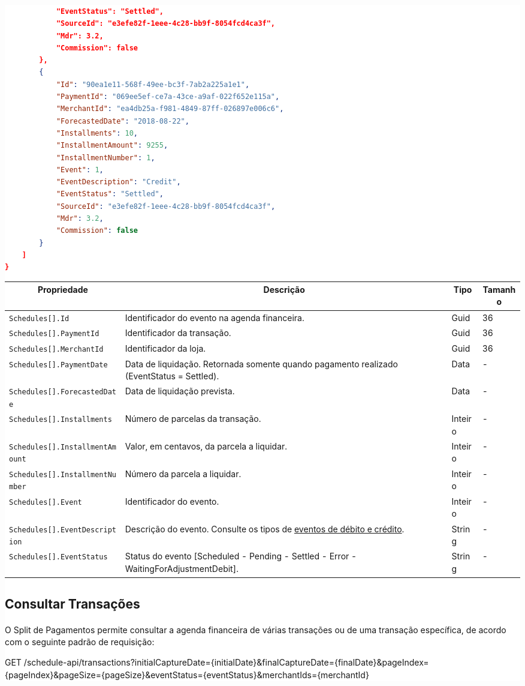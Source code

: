 ```json
            "EventStatus": "Settled",
            "SourceId": "e3efe82f-1eee-4c28-bb9f-8054fcd4ca3f",
            "Mdr": 3.2,
            "Commission": false
        },
        {
            "Id": "90ea1e11-568f-49ee-bc3f-7ab2a225a1e1",
            "PaymentId": "069ee5ef-ce7a-43ce-a9af-022f652e115a",
            "MerchantId": "ea4db25a-f981-4849-87ff-026897e006c6",
            "ForecastedDate": "2018-08-22",
            "Installments": 10,
            "InstallmentAmount": 9255,
            "InstallmentNumber": 1,
            "Event": 1,
            "EventDescription": "Credit",
            "EventStatus": "Settled",
            "SourceId": "e3efe82f-1eee-4c28-bb9f-8054fcd4ca3f",
            "Mdr": 3.2,
            "Commission": false
        }
    ]
}
```

| Propriedade                       | Descrição                                                                                               | Tipo    | Tamanho |
|-----------------------------------|---------------------------------------------------------------------------------------------------------|---------|---------|
| `Schedules[].Id`                  | Identificador do evento na agenda financeira.                                                           | Guid    | 36      |
| `Schedules[].PaymentId`           | Identificador da transação.                                                                             | Guid    | 36      |
| `Schedules[].MerchantId`          | Identificador da loja.                                                                                  | Guid    | 36      |
| `Schedules[].PaymentDate`         | Data de liquidação. Retornada somente quando pagamento realizado (EventStatus = Settled).               | Data    | -       |
| `Schedules[].ForecastedDate`      | Data de liquidação prevista.                                                                            | Data    | -       |
| `Schedules[].Installments`        | Número de parcelas da transação.                                                                        | Inteiro | -       |
| `Schedules[].InstallmentAmount`   | Valor, em centavos, da parcela a liquidar.                                                              | Inteiro | -       |
| `Schedules[].InstallmentNumber`   | Número da parcela a liquidar.                                                                           | Inteiro | -       |
| `Schedules[].Event`               | Identificador do evento.                                                                                | Inteiro | -       |
| `Schedules[].EventDescription`    | Descrição do evento. Consulte os tipos de [eventos de débito e crédito](#agenda-financeira).            | String  | -       |
| `Schedules[].EventStatus`         | Status do evento [Scheduled - Pending - Settled - Error - WaitingForAdjustmentDebit].                   | String  | -       |

## Consultar Transações

O Split de Pagamentos permite consultar a agenda financeira de várias transações ou de uma transação específica, de acordo com o seguinte padrão de requisição:

<aside class="request"><span class="method get">GET</span> <span class="endpoint">/schedule-api/transactions?initialCaptureDate={initialDate}&finalCaptureDate={finalDate}&pageIndex={pageIndex}&pageSize={pageSize}&eventStatus={eventStatus}&merchantIds={merchantId}</span></aside>
